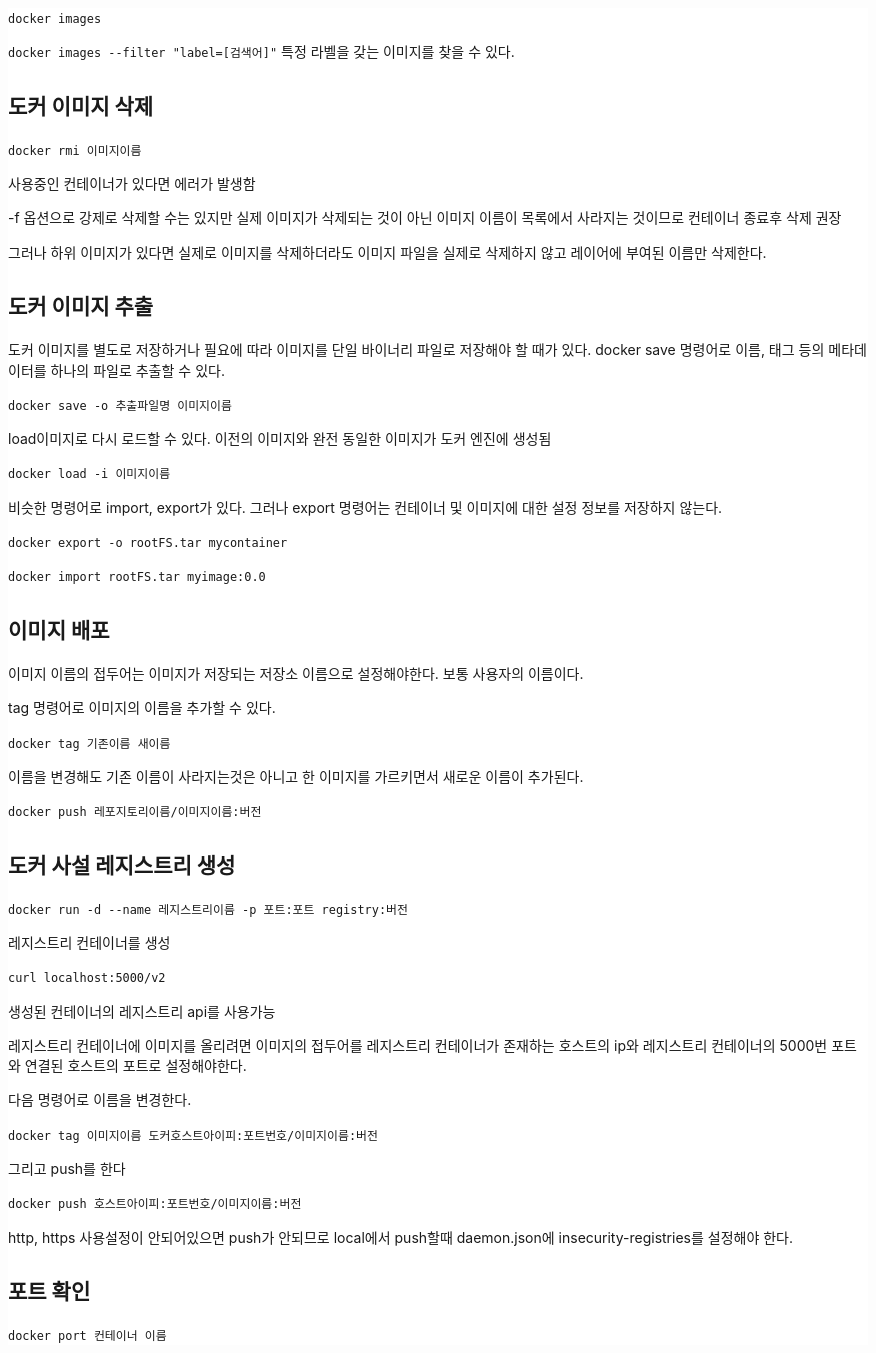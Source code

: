 `docker images`

`docker images --filter "label=[검색어]"` 특정 라벨을 갖는 이미지를 찾을 수 있다.

## 도커 이미지 삭제

`docker rmi 이미지이름`

사용중인 컨테이너가 있다면 에러가 발생함

-f 옵션으로 강제로 삭제할 수는 있지만 실제 이미지가 삭제되는 것이 아닌 이미지 이름이 목록에서 사라지는 것이므로 컨테이너 종료후 삭제 권장

그러나 하위 이미지가 있다면 실제로 이미지를 삭제하더라도 이미지 파일을 실제로 삭제하지 않고 레이어에 부여된 이름만 삭제한다.

## 도커 이미지 추출

도커 이미지를 별도로 저장하거나 필요에 따라 이미지를 단일 바이너리 파일로 저장해야 할 때가 있다. docker save 명령어로 이름, 태그 등의 메타데이터를 하나의 파일로 추출할 수 있다.

`docker save -o 추출파일명 이미지이름`

load이미지로 다시 로드할 수 있다. 이전의 이미지와 완전 동일한 이미지가 도커 엔진에 생성됨

`docker load -i 이미지이름`

비슷한 명령어로 import, export가 있다. 그러나 export 명령어는 컨테이너 및 이미지에 대한 설정 정보를 저장하지 않는다.

`docker export -o rootFS.tar mycontainer`

`docker import rootFS.tar myimage:0.0`

 ## 이미지 배포

이미지 이름의 접두어는 이미지가 저장되는 저장소 이름으로 설정해야한다. 보통 사용자의 이름이다.

tag 명령어로 이미지의 이름을 추가할 수 있다.

`docker tag 기존이름 새이름`

이름을 변경해도 기존 이름이 사라지는것은 아니고 한 이미지를 가르키면서 새로운 이름이 추가된다.



`docker push 레포지토리이름/이미지이름:버전`



## 도커 사설 레지스트리 생성

`docker run -d --name 레지스트리이름 -p 포트:포트 registry:버전`

레지스트리 컨테이너를 생성

```shell
curl localhost:5000/v2
```

생성된 컨테이너의 레지스트리 api를 사용가능

레지스트리 컨테이너에 이미지를 올리려면 이미지의 접두어를 레지스트리 컨테이너가 존재하는 호스트의 ip와 레지스트리 컨테이너의 5000번 포트와 연결된 호스트의 포트로 설정해야한다.

다음 명령어로 이름을 변경한다.

`docker tag 이미지이름 도커호스트아이피:포트번호/이미지이름:버전`

그리고 push를 한다

`docker push 호스트아이피:포트번호/이미지이름:버전`

http, https 사용설정이 안되어있으면 push가 안되므로 local에서 push할때 daemon.json에 insecurity-registries를 설정해야 한다.

## 포트 확인

`docker port 컨테이너 이름`

